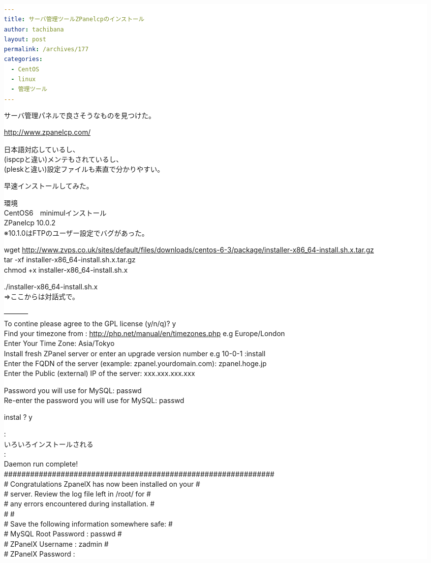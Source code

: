 ```yaml
---
title: サーバ管理ツールZPanelcpのインストール
author: tachibana
layout: post
permalink: /archives/177
categories:
  - CentOS
  - linux
  - 管理ツール
---
```

サーバ管理パネルで良さそうなものを見つけた。

http://www.zpanelcp.com/

日本語対応しているし、  
(ispcpと違い)メンテもされているし、  
(pleskと違い)設定ファイルも素直で分かりやすい。

早速インストールしてみた。

環境  
CentOS6　minimulインストール  
ZPanelcp 10.0.2  
※10.1.0はFTPのユーザー設定でバグがあった。

wget http://www.zvps.co.uk/sites/default/files/downloads/centos-6-3/package/installer-x86_64-install.sh.x.tar.gz  
tar -xf installer-x86_64-install.sh.x.tar.gz  
chmod +x installer-x86_64-install.sh.x

./installer-x86_64-install.sh.x  
=>ここからは対話式で。

&#8212;&#8212;&#8212;&#8211;  
To contine please agree to the GPL license (y/n/q)? y  
Find your timezone from : http://php.net/manual/en/timezones.php e.g Europe/London  
Enter Your Time Zone: Asia/Tokyo  
Install fresh ZPanel server or enter an upgrade version number e.g 10-0-1 :install  
Enter the FQDN of the server (example: zpanel.yourdomain.com): zpanel.hoge.jp  
Enter the Public (external) IP of the server: xxx.xxx.xxx.xxx

Password you will use for MySQL: passwd  
Re-enter the password you will use for MySQL: passwd

instal ? y

:  
いろいろインストールされる  
:  
Daemon run complete!  
##############################################################  
\# Congratulations ZpanelX has now been installed on your #  
\# server. Review the log file left in /root/ for #  
\# any errors encountered during installation. #  
\# #  
\# Save the following information somewhere safe: #  
\# MySQL Root Password : passwd #  
\# ZPanelX Username : zadmin #  
\# ZPanelX Password :
